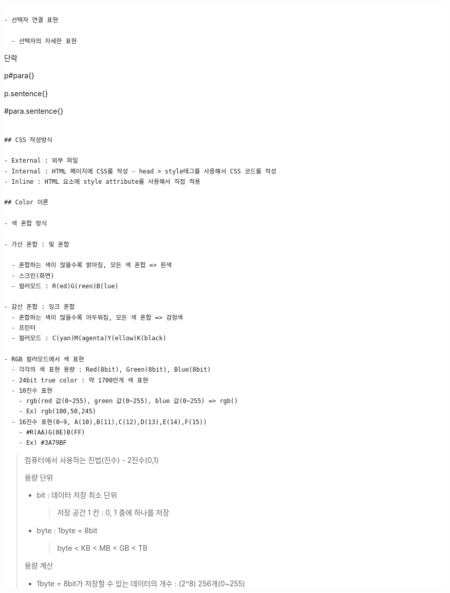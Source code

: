 ```

- 선택자 연결 표현

  - 선택자의 자세한 표현

```

  <p id="para" class="sentence"> 단락 </p>

p#para{}

p.sentence{}

#para.sentence{}

```

## CSS 작성방식

- External : 외부 파일
- Internal : HTML 페이지에 CSS를 작성 - head > style태그를 사용해서 CSS 코드를 작성
- Inline : HTML 요소에 style attribute를 사용해서 직접 적용

## Color 이론

- 색 혼합 방식

- 가산 혼합 : 빛 혼합

  - 혼합하는 색이 많을수록 밝아짐, 모든 색 혼합 => 흰색
  - 스크린(화면)
  - 컬러모드 : R(ed)G(reen)B(lue)

- 감산 혼합 : 잉크 혼합
  - 혼합하는 색이 많을수록 어두워짐, 모든 색 혼합 => 검정색
  - 프린터
  - 컬러모드 : C(yan)M(agenta)Y(ellow)K(black)

- RGB 컬러모드에서 색 표현
  - 각각의 색 표현 용량 : Red(8bit), Green(8bit), Blue(8bit)
  - 24bit true color : 약 1700만개 색 표현
  - 10진수 표현
    - rgb(red 값(0~255), green 값(0~255), blue 값(0~255) => rgb()
    - Ex) rgb(100,50,245)
  - 16진수 표현(0~9, A(10),B(11),C(12),D(13),E(14),F(15))
    - #R(AA)G(0E)B(FF)
    - Ex) #3A79BF
```

> 컴퓨터에서 사용하는 진법(진수) - 2진수(0,1)
>
> 용량 단위
>
> - bit : 데이터 저장 최소 단위
>
>   > 저장 공간 1 칸 : 0, 1 중에 하나를 저장
>
> - byte : 1byte = 8bit
>   > byte < KB < MB < GB < TB
>
> 용량 계산
>
> - 1byte = 8bit가 저장할 수 있는 데이터의 개수 : (2^8) 256개(0~255)
